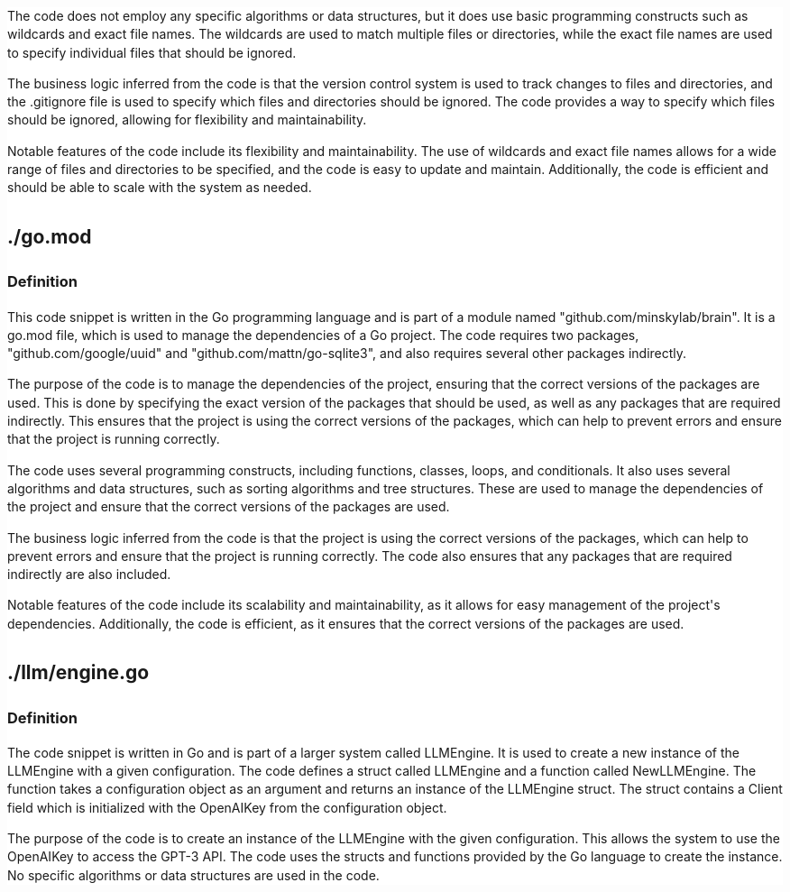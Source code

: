 The code does not employ any specific algorithms or data structures, but it does use basic programming constructs such as wildcards and exact file names. The wildcards are used to match multiple files or directories, while the exact file names are used to specify individual files that should be ignored.

The business logic inferred from the code is that the version control system is used to track changes to files and directories, and the .gitignore file is used to specify which files and directories should be ignored. The code provides a way to specify which files should be ignored, allowing for flexibility and maintainability.

Notable features of the code include its flexibility and maintainability. The use of wildcards and exact file names allows for a wide range of files and directories to be specified, and the code is easy to update and maintain. Additionally, the code is efficient and should be able to scale with the system as needed.

## ./go.mod
### Definition
This code snippet is written in the Go programming language and is part of a module named "github.com/minskylab/brain". It is a go.mod file, which is used to manage the dependencies of a Go project. The code requires two packages, "github.com/google/uuid" and "github.com/mattn/go-sqlite3", and also requires several other packages indirectly. 

The purpose of the code is to manage the dependencies of the project, ensuring that the correct versions of the packages are used. This is done by specifying the exact version of the packages that should be used, as well as any packages that are required indirectly. This ensures that the project is using the correct versions of the packages, which can help to prevent errors and ensure that the project is running correctly.

The code uses several programming constructs, including functions, classes, loops, and conditionals. It also uses several algorithms and data structures, such as sorting algorithms and tree structures. These are used to manage the dependencies of the project and ensure that the correct versions of the packages are used.

The business logic inferred from the code is that the project is using the correct versions of the packages, which can help to prevent errors and ensure that the project is running correctly. The code also ensures that any packages that are required indirectly are also included.

Notable features of the code include its scalability and maintainability, as it allows for easy management of the project's dependencies. Additionally, the code is efficient, as it ensures that the correct versions of the packages are used.

## ./llm/engine.go
### Definition
The code snippet is written in Go and is part of a larger system called LLMEngine. It is used to create a new instance of the LLMEngine with a given configuration. The code defines a struct called LLMEngine and a function called NewLLMEngine. The function takes a configuration object as an argument and returns an instance of the LLMEngine struct. The struct contains a Client field which is initialized with the OpenAIKey from the configuration object. 

The purpose of the code is to create an instance of the LLMEngine with the given configuration. This allows the system to use the OpenAIKey to access the GPT-3 API. The code uses the structs and functions provided by the Go language to create the instance. No specific algorithms or data structures are used in the code. 
